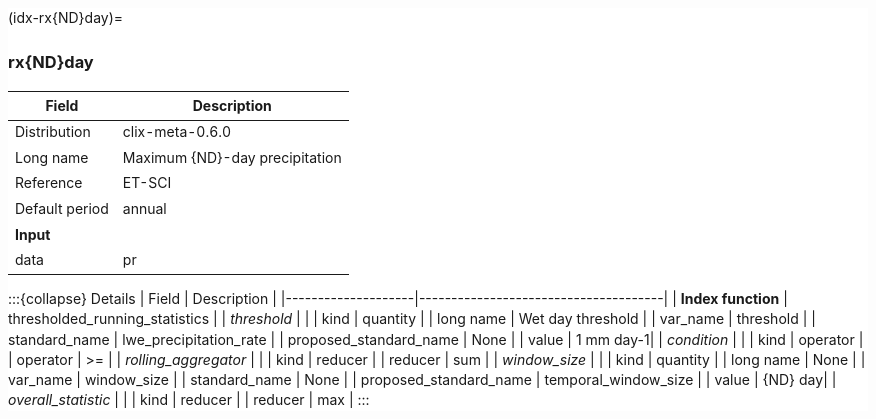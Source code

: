 
(idx-rx{ND}day)=
### rx{ND}day
| Field          | Description                          |
|----------------|--------------------------------------|
| Distribution | clix-meta-0.6.0 |
| Long name      | Maximum {ND}-day precipitation    |
| Reference      | ET-SCI           |
| Default period | annual      |
| **Input**      |                                      |
| data | pr |
:::{collapse} Details
| Field              | Description                          |
|--------------------|--------------------------------------|
| **Index function** | thresholded_running_statistics |
| *threshold* |                  |
| kind         | quantity |
| long name | Wet day threshold |
| var_name | threshold |
| standard_name | lwe_precipitation_rate |
| proposed_standard_name | None |
| value | 1 mm day-1|
| *condition* |                  |
| kind         | operator |
| operator | >= |
| *rolling_aggregator* |                  |
| kind         | reducer |
| reducer | sum |
| *window_size* |                  |
| kind         | quantity |
| long name | None |
| var_name | window_size |
| standard_name | None |
| proposed_standard_name | temporal_window_size |
| value | {ND} day|
| *overall_statistic* |                  |
| kind         | reducer |
| reducer | max |
:::
